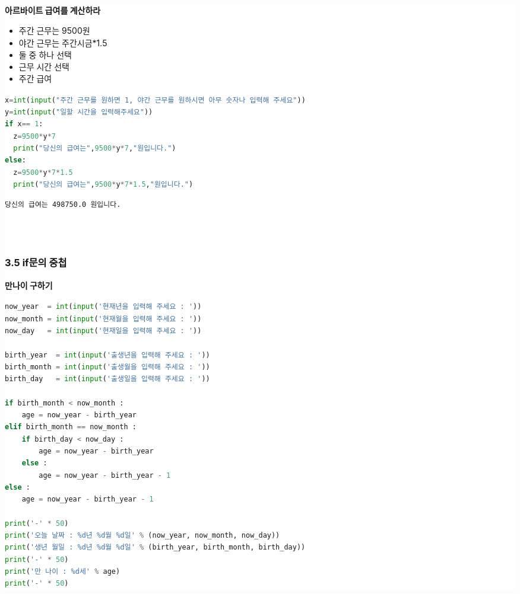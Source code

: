     

__아르바이트 급여를 계산하라__  
  
- 주간 근무는 9500원  
- 야간 근무는 주간시금*1.5  
- 둘 중 하나 선택  
- 근무 시간 선택
- 주간 급여 


```python
x=int(input("주간 근무를 원하면 1, 야간 근무를 원하시면 아무 숫자나 입력해 주세요"))
y=int(input("일할 시간을 입력해주세요"))
if x== 1:
  z=9500*y*7
  print("당신의 급여는",9500*y*7,"원입니다.")
else:
  z=9500*y*7*1.5
  print("당신의 급여는",9500*y*7*1.5,"원입니다.")

```

    당신의 급여는 498750.0 원입니다.

  <br>
<br>  

### 3.5 if문의 중첩
__만나이 구하기__



```python
now_year  = int(input('현재년을 입력해 주세요 : ')) 
now_month = int(input('현재월을 입력해 주세요 : ')) 
now_day   = int(input('현재일을 입력해 주세요 : ')) 

birth_year  = int(input('출생년을 입력해 주세요 : ')) 
birth_month = int(input('출생월을 입력해 주세요 : ')) 
birth_day   = int(input('출생일을 입력해 주세요 : ')) 

if birth_month < now_month : 
    age = now_year - birth_year 
elif birth_month == now_month : 
    if birth_day < now_day : 
        age = now_year - birth_year 
    else : 
        age = now_year - birth_year - 1 
else : 
    age = now_year - birth_year - 1 

print('-' * 50) 
print('오늘 날짜 : %d년 %d월 %d일' % (now_year, now_month, now_day))
print('생년 월일 : %d년 %d월 %d일' % (birth_year, birth_month, birth_day))
print('-' * 50) 
print('만 나이 : %d세' % age) 
print('-' * 50)
```
